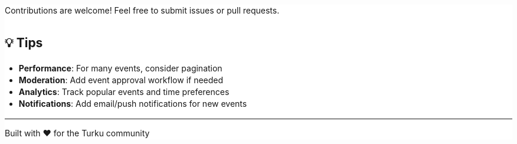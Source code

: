 Contributions are welcome! Feel free to submit issues or pull requests.

## 💡 Tips

- **Performance**: For many events, consider pagination
- **Moderation**: Add event approval workflow if needed
- **Analytics**: Track popular events and time preferences
- **Notifications**: Add email/push notifications for new events

---

Built with ❤️ for the Turku community

